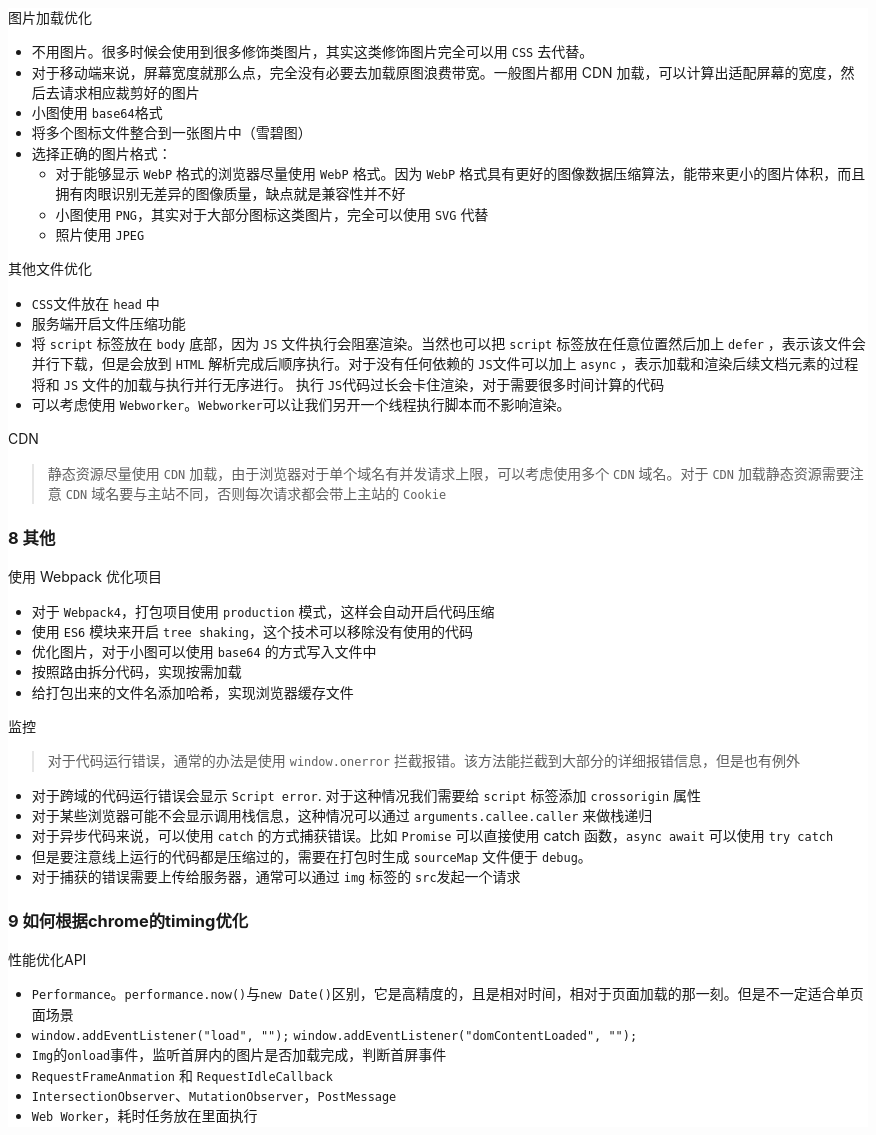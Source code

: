 图片加载优化

-   不用图片。很多时候会使用到很多修饰类图片，其实这类修饰图片完全可以用 `CSS` 去代替。
-   对于移动端来说，屏幕宽度就那么点，完全没有必要去加载原图浪费带宽。一般图片都用 CDN 加载，可以计算出适配屏幕的宽度，然后去请求相应裁剪好的图片
-   小图使用 `base64`格式
-   将多个图标文件整合到一张图片中（雪碧图）
-   选择正确的图片格式：
    -   对于能够显示 `WebP` 格式的浏览器尽量使用 `WebP` 格式。因为 `WebP` 格式具有更好的图像数据压缩算法，能带来更小的图片体积，而且拥有肉眼识别无差异的图像质量，缺点就是兼容性并不好
    -   小图使用 `PNG`，其实对于大部分图标这类图片，完全可以使用 `SVG` 代替
    -   照片使用 `JPEG`

其他文件优化

-   `CSS`文件放在 `head` 中
-   服务端开启文件压缩功能
-   将 `script` 标签放在 `body` 底部，因为 `JS` 文件执行会阻塞渲染。当然也可以把 `script` 标签放在任意位置然后加上 `defer` ，表示该文件会并行下载，但是会放到 `HTML` 解析完成后顺序执行。对于没有任何依赖的 `JS`文件可以加上 `async` ，表示加载和渲染后续文档元素的过程将和 `JS` 文件的加载与执行并行无序进行。 执行 `JS`代码过长会卡住渲染，对于需要很多时间计算的代码
-   可以考虑使用 `Webworker`。`Webworker`可以让我们另开一个线程执行脚本而不影响渲染。

CDN

> 静态资源尽量使用 `CDN` 加载，由于浏览器对于单个域名有并发请求上限，可以考虑使用多个 `CDN` 域名。对于 `CDN` 加载静态资源需要注意 `CDN` 域名要与主站不同，否则每次请求都会带上主站的 `Cookie`

### 8 其他

使用 Webpack 优化项目

-   对于 `Webpack4`，打包项目使用 `production` 模式，这样会自动开启代码压缩
-   使用 `ES6` 模块来开启 `tree shaking`，这个技术可以移除没有使用的代码
-   优化图片，对于小图可以使用 `base64` 的方式写入文件中
-   按照路由拆分代码，实现按需加载
-   给打包出来的文件名添加哈希，实现浏览器缓存文件

监控

> 对于代码运行错误，通常的办法是使用 `window.onerror` 拦截报错。该方法能拦截到大部分的详细报错信息，但是也有例外

-   对于跨域的代码运行错误会显示 `Script error`. 对于这种情况我们需要给 `script` 标签添加 `crossorigin` 属性
-   对于某些浏览器可能不会显示调用栈信息，这种情况可以通过 `arguments.callee.caller` 来做栈递归
-   对于异步代码来说，可以使用 `catch` 的方式捕获错误。比如 `Promise` 可以直接使用 catch 函数，`async await` 可以使用 `try catch`
-   但是要注意线上运行的代码都是压缩过的，需要在打包时生成 `sourceMap` 文件便于 `debug`。
-   对于捕获的错误需要上传给服务器，通常可以通过 `img` 标签的 `src`发起一个请求

### 9 如何根据chrome的timing优化

性能优化API

-   `Performance`。`performance.now()`与`new Date()`区别，它是高精度的，且是相对时间，相对于页面加载的那一刻。但是不一定适合单页面场景
-   `window.addEventListener("load", "");` `window.addEventListener("domContentLoaded", "");`
-   `Img`的`onload`事件，监听首屏内的图片是否加载完成，判断首屏事件
-   `RequestFrameAnmation` 和 `RequestIdleCallback`
-   `IntersectionObserver`、`MutationObserver`，`PostMessage`
-   `Web Worker`，耗时任务放在里面执行
